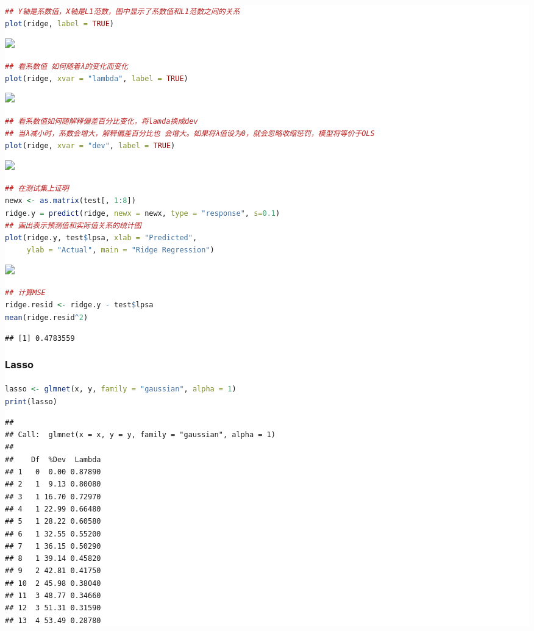 ```r
## Y轴是系数值，X轴是L1范数，图中显示了系数值和L1范数之间的关系
plot(ridge, label = TRUE)
```

<img src="43-Regularization_files/figure-html/unnamed-chunk-4-1.png" width="672" />

```r
## 看系数值 如何随着λ的变化而变化
plot(ridge, xvar = "lambda", label = TRUE)
```

<img src="43-Regularization_files/figure-html/unnamed-chunk-4-2.png" width="672" />

```r
## 看系数值如何随解释偏差百分比变化，将lamda换成dev
## 当λ减小时，系数会增大，解释偏差百分比也 会增大。如果将λ值设为0，就会忽略收缩惩罚，模型将等价于OLS
plot(ridge, xvar = "dev", label = TRUE)
```

<img src="43-Regularization_files/figure-html/unnamed-chunk-4-3.png" width="672" />

```r
## 在测试集上证明
newx <- as.matrix(test[, 1:8])
ridge.y = predict(ridge, newx = newx, type = "response", s=0.1)
## 画出表示预测值和实际值关系的统计图
plot(ridge.y, test$lpsa, xlab = "Predicted", 
     ylab = "Actual", main = "Ridge Regression")
```

<img src="43-Regularization_files/figure-html/unnamed-chunk-4-4.png" width="672" />

```r
## 计算MSE
ridge.resid <- ridge.y - test$lpsa 
mean(ridge.resid^2)
```

```
## [1] 0.4783559
```


### Lasso


```r
lasso <- glmnet(x, y, family = "gaussian", alpha = 1)
print(lasso)
```

```
## 
## Call:  glmnet(x = x, y = y, family = "gaussian", alpha = 1) 
## 
##    Df  %Dev  Lambda
## 1   0  0.00 0.87890
## 2   1  9.13 0.80080
## 3   1 16.70 0.72970
## 4   1 22.99 0.66480
## 5   1 28.22 0.60580
## 6   1 32.55 0.55200
## 7   1 36.15 0.50290
## 8   1 39.14 0.45820
## 9   2 42.81 0.41750
## 10  2 45.98 0.38040
## 11  3 48.77 0.34660
## 12  3 51.31 0.31590
## 13  4 53.49 0.28780
```